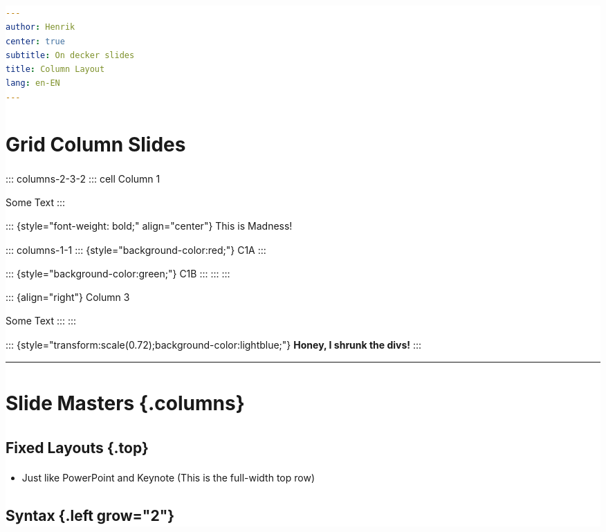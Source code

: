 ```yaml
---
author: Henrik
center: true
subtitle: On decker slides
title: Column Layout
lang: en-EN
---
```


# Grid Column Slides

::: columns-2-3-2
::: cell
Column 1

Some Text
:::

::: {style="font-weight: bold;" align="center"}
This is Madness!

::: columns-1-1
::: {style="background-color:red;"}
C1A
:::

::: {style="background-color:green;"}
C1B
:::
:::
:::

::: {align="right"}
Column 3

Some Text
:::
:::

::: {style="transform:scale(0.72);background-color:lightblue;"}
**Honey, I shrunk the divs!**
:::

--------------------------------------------------------------------------------

# Slide Masters {.columns}

## Fixed Layouts {.top}

-   Just like PowerPoint and Keynote (This is the full-width top row)

## Syntax {.left grow="2"}

